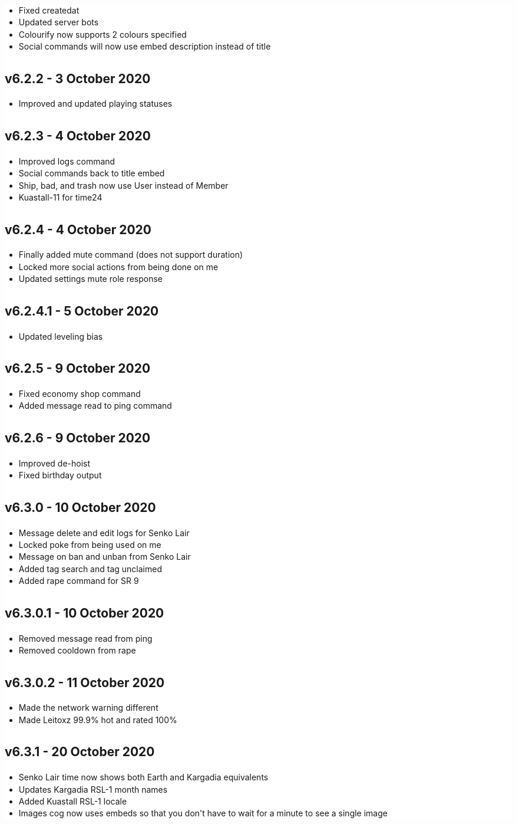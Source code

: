 - Fixed createdat
- Updated server bots
- Colourify now supports 2 colours specified
- Social commands will now use embed description instead of title

## v6.2.2 - 3 October 2020
- Improved and updated playing statuses

## v6.2.3 - 4 October 2020
- Improved logs command
- Social commands back to title embed
- Ship, bad, and trash now use User instead of Member
- Kuastall-11 for time24

## v6.2.4 - 4 October 2020
- Finally added mute command (does not support duration)
- Locked more social actions from being done on me
- Updated settings mute role response

## v6.2.4.1 - 5 October 2020
- Updated leveling bias

## v6.2.5 - 9 October 2020
- Fixed economy shop command
- Added message read to ping command

## v6.2.6 - 9 October 2020
- Improved de-hoist
- Fixed birthday output

## v6.3.0 - 10 October 2020
- Message delete and edit logs for Senko Lair
- Locked poke from being used on me
- Message on ban and unban from Senko Lair
- Added tag search and tag unclaimed
- Added rape command for SR 9

## v6.3.0.1 - 10 October 2020
- Removed message read from ping
- Removed cooldown from rape

## v6.3.0.2 - 11 October 2020
- Made the network warning different
- Made Leitoxz 99.9% hot and rated 100%

## v6.3.1 - 20 October 2020
- Senko Lair time now shows both Earth and Kargadia equivalents
- Updates Kargadia RSL-1 month names
- Added Kuastall RSL-1 locale
- Images cog now uses embeds so that you don't have to wait for a minute to see a single image
